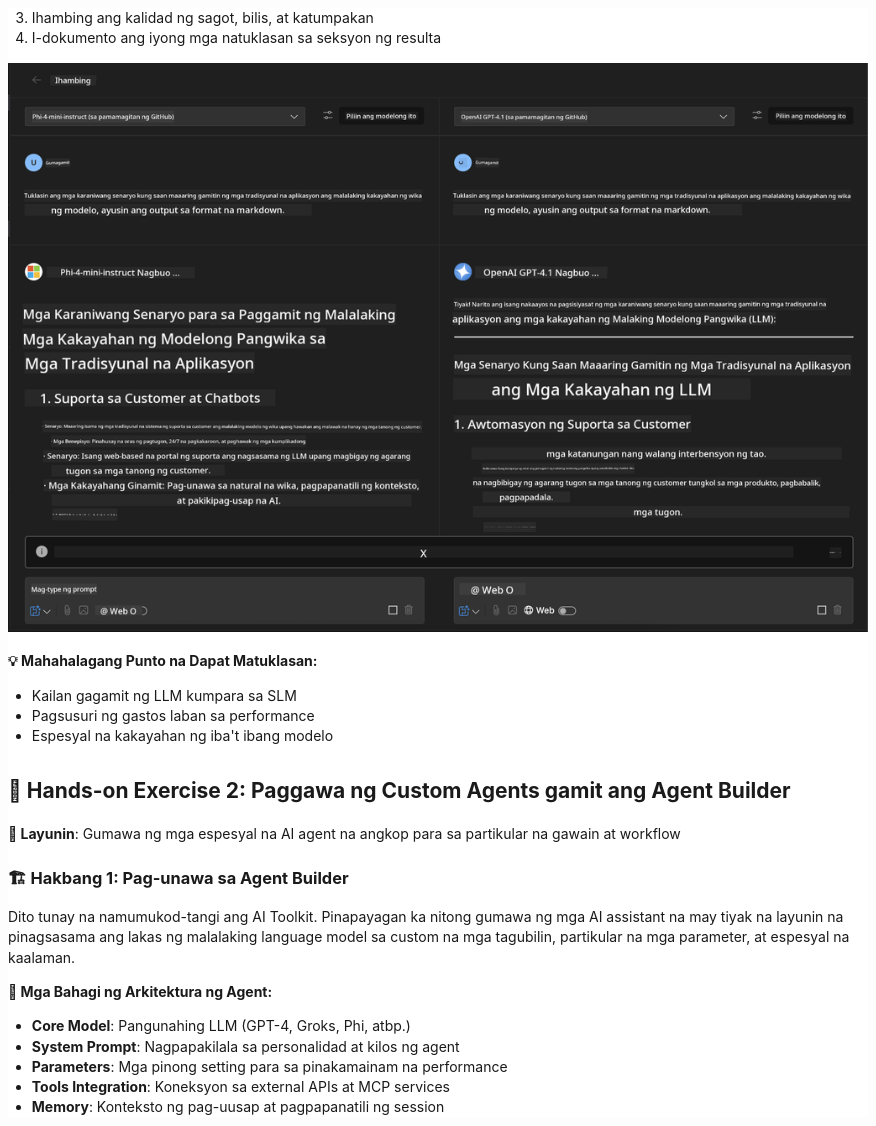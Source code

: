 3. Ihambing ang kalidad ng sagot, bilis, at katumpakan
4. I-dokumento ang iyong mga natuklasan sa seksyon ng resulta

![Model Comparison](../../../../translated_images/compare.97746cd0f907495503c1fc217739f3890dc76ea5f6fd92379a6db0cc331feb58.tl.png)

**💡 Mahahalagang Punto na Dapat Matuklasan:**
- Kailan gagamit ng LLM kumpara sa SLM
- Pagsusuri ng gastos laban sa performance
- Espesyal na kakayahan ng iba't ibang modelo

## 🤖 Hands-on Exercise 2: Paggawa ng Custom Agents gamit ang Agent Builder

**🎯 Layunin**: Gumawa ng mga espesyal na AI agent na angkop para sa partikular na gawain at workflow

### 🏗️ Hakbang 1: Pag-unawa sa Agent Builder

Dito tunay na namumukod-tangi ang AI Toolkit. Pinapayagan ka nitong gumawa ng mga AI assistant na may tiyak na layunin na pinagsasama ang lakas ng malalaking language model sa custom na mga tagubilin, partikular na mga parameter, at espesyal na kaalaman.

**🧠 Mga Bahagi ng Arkitektura ng Agent:**
- **Core Model**: Pangunahing LLM (GPT-4, Groks, Phi, atbp.)
- **System Prompt**: Nagpapakilala sa personalidad at kilos ng agent
- **Parameters**: Mga pinong setting para sa pinakamainam na performance
- **Tools Integration**: Koneksyon sa external APIs at MCP services
- **Memory**: Konteksto ng pag-uusap at pagpapanatili ng session
